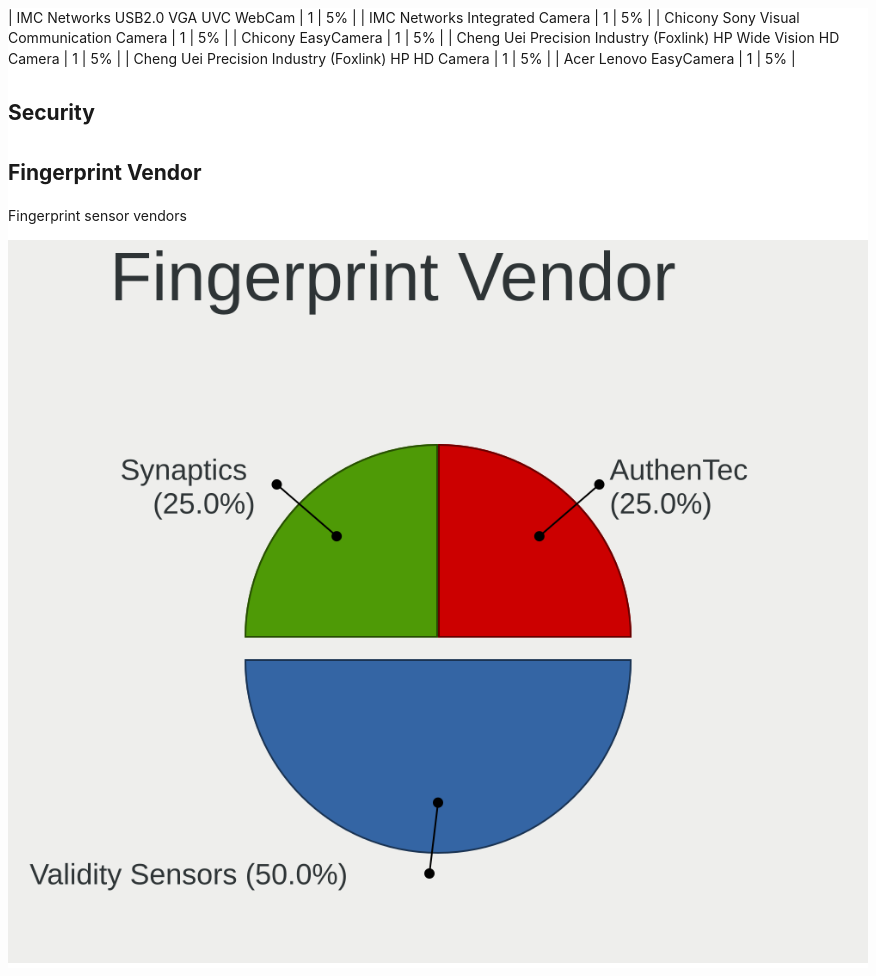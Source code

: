 | IMC Networks USB2.0 VGA UVC WebCam                              | 1         | 5%      |
| IMC Networks Integrated Camera                                  | 1         | 5%      |
| Chicony Sony Visual Communication Camera                        | 1         | 5%      |
| Chicony EasyCamera                                              | 1         | 5%      |
| Cheng Uei Precision Industry (Foxlink) HP Wide Vision HD Camera | 1         | 5%      |
| Cheng Uei Precision Industry (Foxlink) HP HD Camera             | 1         | 5%      |
| Acer Lenovo EasyCamera                                          | 1         | 5%      |

Security
--------

Fingerprint Vendor
------------------

Fingerprint sensor vendors

![Fingerprint Vendor](./images/pie_chart/fingerprint_vendor.svg)
